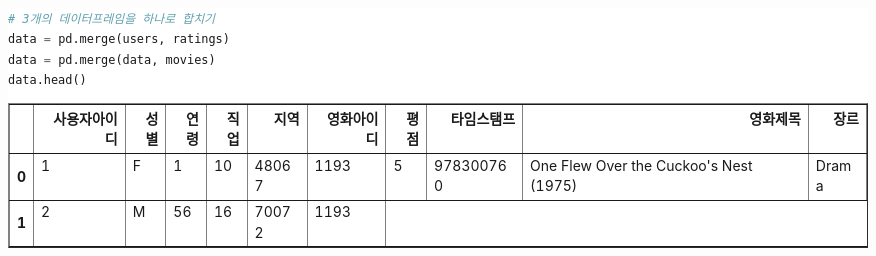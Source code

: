 </table>
</div>




```python
# 3개의 데이터프레임을 하나로 합치기
data = pd.merge(users, ratings)
data = pd.merge(data, movies)
data.head()
```




<div>
<style scoped>
    .dataframe tbody tr th:only-of-type {
        vertical-align: middle;
    }

    .dataframe tbody tr th {
        vertical-align: top;
    }

    .dataframe thead th {
        text-align: right;
    }
</style>
<table border="1" class="dataframe">
  <thead>
    <tr style="text-align: right;">
      <th></th>
      <th>사용자아이디</th>
      <th>성별</th>
      <th>연령</th>
      <th>직업</th>
      <th>지역</th>
      <th>영화아이디</th>
      <th>평점</th>
      <th>타임스탬프</th>
      <th>영화제목</th>
      <th>장르</th>
    </tr>
  </thead>
  <tbody>
    <tr>
      <th>0</th>
      <td>1</td>
      <td>F</td>
      <td>1</td>
      <td>10</td>
      <td>48067</td>
      <td>1193</td>
      <td>5</td>
      <td>978300760</td>
      <td>One Flew Over the Cuckoo's Nest (1975)</td>
      <td>Drama</td>
    </tr>
    <tr>
      <th>1</th>
      <td>2</td>
      <td>M</td>
      <td>56</td>
      <td>16</td>
      <td>70072</td>
      <td>1193</td>